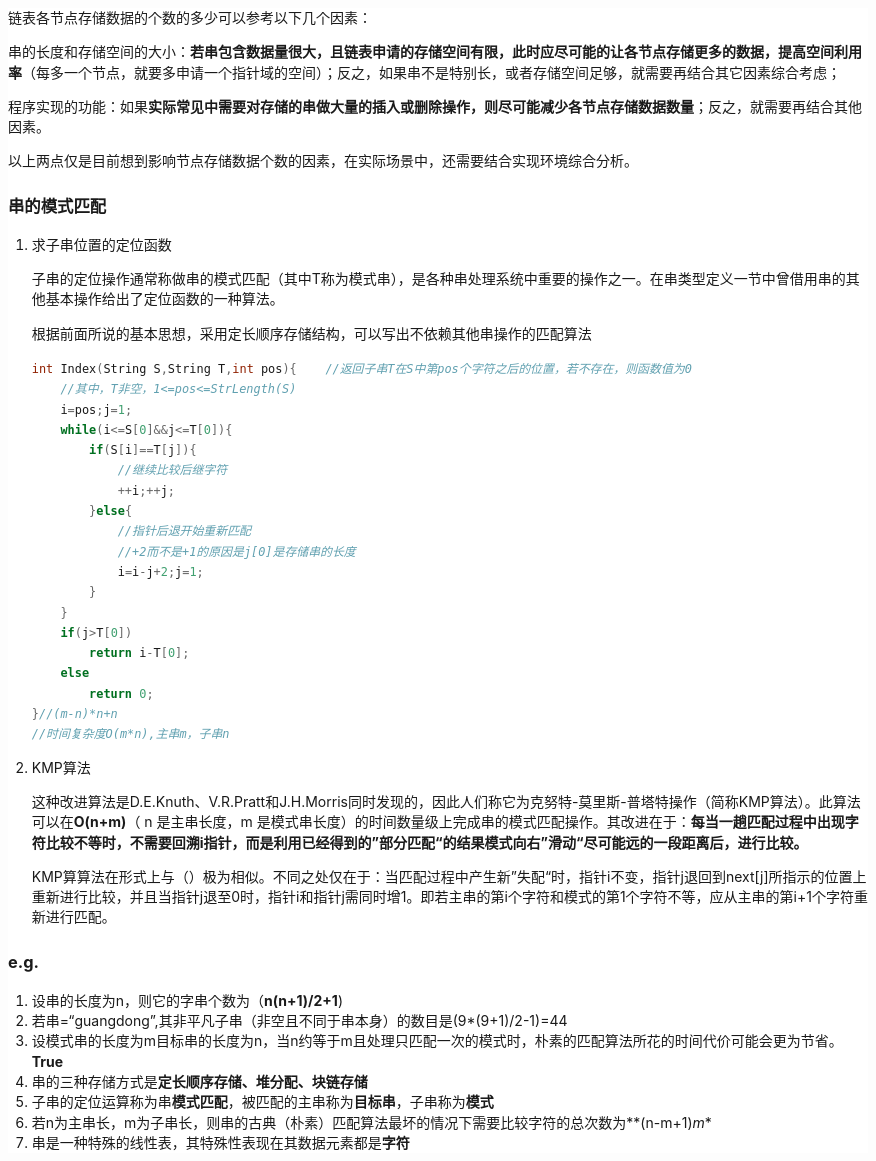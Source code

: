   链表各节点存储数据的个数的多少可以参考以下几个因素：

   串的长度和存储空间的大小：**若串包含数据量很大，且链表申请的存储空间有限，此时应尽可能的让各节点存储更多的数据，提高空间利用率**（每多一个节点，就要多申请一个指针域的空间）；反之，如果串不是特别长，或者存储空间足够，就需要再结合其它因素综合考虑；

   程序实现的功能：如果**实际常见中需要对存储的串做大量的插入或删除操作，则尽可能减少各节点存储数据数量**；反之，就需要再结合其他因素。

   以上两点仅是目前想到影响节点存储数据个数的因素，在实际场景中，还需要结合实现环境综合分析。

### 串的模式匹配

1. 求子串位置的定位函数

   子串的定位操作通常称做串的模式匹配（其中T称为模式串），是各种串处理系统中重要的操作之一。在串类型定义一节中曾借用串的其他基本操作给出了定位函数的一种算法。

   根据前面所说的基本思想，采用定长顺序存储结构，可以写出不依赖其他串操作的匹配算法

   ```c
   int Index(String S,String T,int pos){	//返回子串T在S中第pos个字符之后的位置，若不存在，则函数值为0
       //其中，T非空，1<=pos<=StrLength(S)
       i=pos;j=1;
       while(i<=S[0]&&j<=T[0]){
           if(S[i]==T[j]){
               //继续比较后继字符
               ++i;++j;
           }else{
               //指针后退开始重新匹配
               //+2而不是+1的原因是j[0]是存储串的长度
               i=i-j+2;j=1;
           }
       }
       if(j>T[0])
           return i-T[0];
       else
           return 0;
   }//(m-n)*n+n
   //时间复杂度O(m*n),主串m，子串n
   ```

2. KMP算法

   这种改进算法是D.E.Knuth、V.R.Pratt和J.H.Morris同时发现的，因此人们称它为克努特-莫里斯-普塔特操作（简称KMP算法）。此算法可以在**O(n+m)**（ n 是主串长度，m 是模式串长度）的时间数量级上完成串的模式匹配操作。其改进在于：**每当一趟匹配过程中出现字符比较不等时，不需要回溯i指针，而是利用已经得到的”部分匹配“的结果模式向右”滑动“尽可能远的一段距离后，进行比较。**

   KMP算算法在形式上与（）极为相似。不同之处仅在于：当匹配过程中产生新”失配“时，指针i不变，指针j退回到next[j]所指示的位置上重新进行比较，并且当指针j退至0时，指针i和指针j需同时增1。即若主串的第i个字符和模式的第1个字符不等，应从主串的第i+1个字符重新进行匹配。

### e.g.

1. 设串的长度为n，则它的字串个数为（**n(n+1)/2+1**)
2. 若串=“guangdong”,其非平凡子串（非空且不同于串本身）的数目是(9*(9+1)/2-1)=44
3. 设模式串的长度为m目标串的长度为n，当n约等于m且处理只匹配一次的模式时，朴素的匹配算法所花的时间代价可能会更为节省。**True**
4. 串的三种存储方式是**定长顺序存储、堆分配、块链存储**
5. 子串的定位运算称为串**模式匹配**，被匹配的主串称为**目标串**，子串称为**模式**
6. 若n为主串长，m为子串长，则串的古典（朴素）匹配算法最坏的情况下需要比较字符的总次数为**(n-m+1)*m**
7. 串是一种特殊的线性表，其特殊性表现在其数据元素都是**字符**
